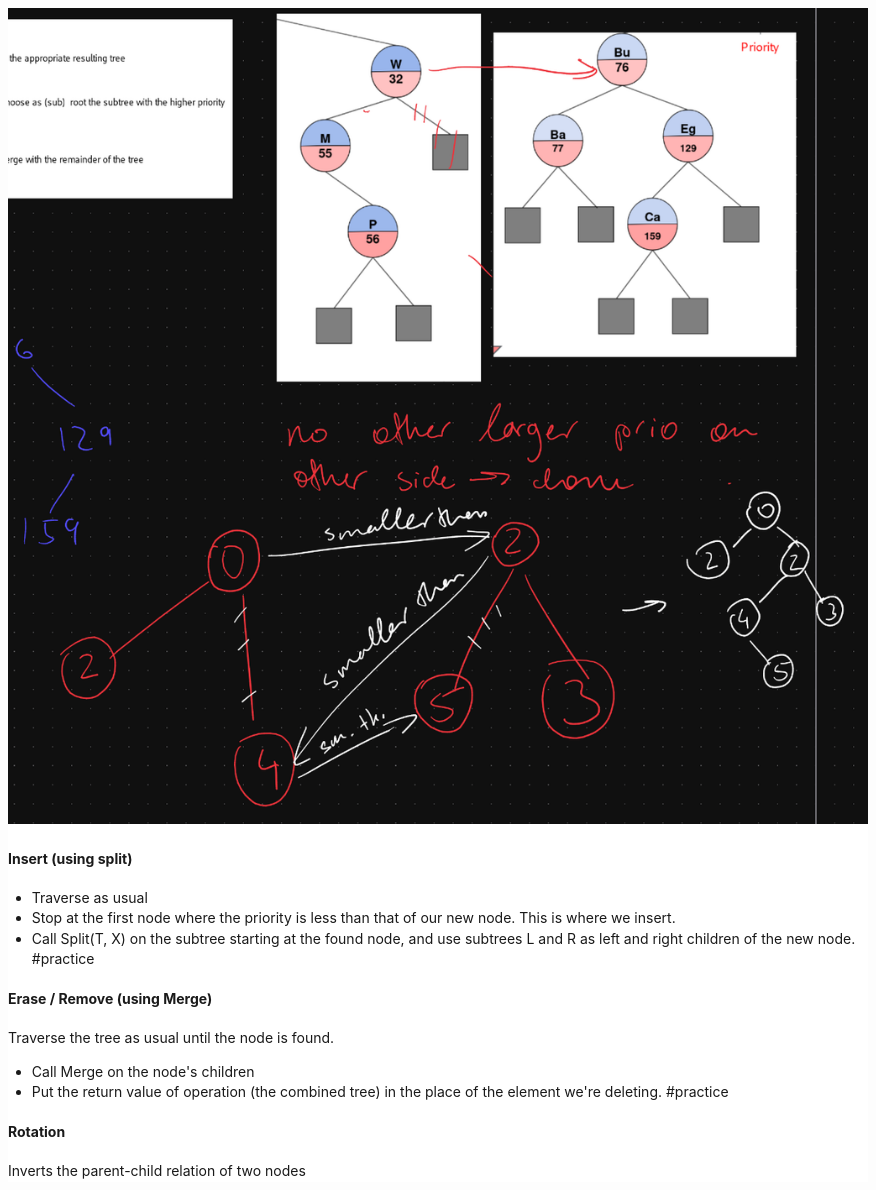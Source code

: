 ![](_attachments/Pasted%20image%2020250203104831.png)
#### Insert (using split)
- Traverse as usual
- Stop at the first node where the priority is less than that of our new node. This is where we insert.
- Call Split(T, X) on the subtree starting at the found node, and use subtrees L and R as left and right children of the new node.
#practice
#### Erase / Remove (using Merge)
Traverse the tree as usual until the node is found.
- Call Merge on the node's children
- Put the return value of operation (the combined tree) in the place of the element we're deleting.
#practice
#### Rotation
Inverts the parent-child relation of two nodes